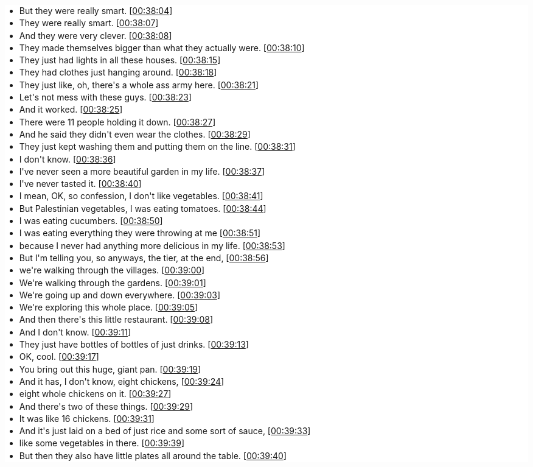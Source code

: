 *  But they were really smart. [[00:38:04](https://www.youtube.com/watch?v=wgY-ZzZ7KuY&t=2284.76s)]
*  They were really smart. [[00:38:07](https://www.youtube.com/watch?v=wgY-ZzZ7KuY&t=2287.36s)]
*  And they were very clever. [[00:38:08](https://www.youtube.com/watch?v=wgY-ZzZ7KuY&t=2288.48s)]
*  They made themselves bigger than what they actually were. [[00:38:10](https://www.youtube.com/watch?v=wgY-ZzZ7KuY&t=2290.8s)]
*  They just had lights in all these houses. [[00:38:15](https://www.youtube.com/watch?v=wgY-ZzZ7KuY&t=2295.96s)]
*  They had clothes just hanging around. [[00:38:18](https://www.youtube.com/watch?v=wgY-ZzZ7KuY&t=2298.68s)]
*  They just like, oh, there's a whole ass army here. [[00:38:21](https://www.youtube.com/watch?v=wgY-ZzZ7KuY&t=2301.16s)]
*  Let's not mess with these guys. [[00:38:23](https://www.youtube.com/watch?v=wgY-ZzZ7KuY&t=2303.6s)]
*  And it worked. [[00:38:25](https://www.youtube.com/watch?v=wgY-ZzZ7KuY&t=2305.72s)]
*  There were 11 people holding it down. [[00:38:27](https://www.youtube.com/watch?v=wgY-ZzZ7KuY&t=2307.52s)]
*  And he said they didn't even wear the clothes. [[00:38:29](https://www.youtube.com/watch?v=wgY-ZzZ7KuY&t=2309.76s)]
*  They just kept washing them and putting them on the line. [[00:38:31](https://www.youtube.com/watch?v=wgY-ZzZ7KuY&t=2311.56s)]
*  I don't know. [[00:38:36](https://www.youtube.com/watch?v=wgY-ZzZ7KuY&t=2316.32s)]
*  I've never seen a more beautiful garden in my life. [[00:38:37](https://www.youtube.com/watch?v=wgY-ZzZ7KuY&t=2317.96s)]
*  I've never tasted it. [[00:38:40](https://www.youtube.com/watch?v=wgY-ZzZ7KuY&t=2320.04s)]
*  I mean, OK, so confession, I don't like vegetables. [[00:38:41](https://www.youtube.com/watch?v=wgY-ZzZ7KuY&t=2321.08s)]
*  But Palestinian vegetables, I was eating tomatoes. [[00:38:44](https://www.youtube.com/watch?v=wgY-ZzZ7KuY&t=2324.64s)]
*  I was eating cucumbers. [[00:38:50](https://www.youtube.com/watch?v=wgY-ZzZ7KuY&t=2330.52s)]
*  I was eating everything they were throwing at me [[00:38:51](https://www.youtube.com/watch?v=wgY-ZzZ7KuY&t=2331.6s)]
*  because I never had anything more delicious in my life. [[00:38:53](https://www.youtube.com/watch?v=wgY-ZzZ7KuY&t=2333.92s)]
*  But I'm telling you, so anyways, the tier, at the end, [[00:38:56](https://www.youtube.com/watch?v=wgY-ZzZ7KuY&t=2336.8s)]
*  we're walking through the villages. [[00:39:00](https://www.youtube.com/watch?v=wgY-ZzZ7KuY&t=2340.32s)]
*  We're walking through the gardens. [[00:39:01](https://www.youtube.com/watch?v=wgY-ZzZ7KuY&t=2341.88s)]
*  We're going up and down everywhere. [[00:39:03](https://www.youtube.com/watch?v=wgY-ZzZ7KuY&t=2343.56s)]
*  We're exploring this whole place. [[00:39:05](https://www.youtube.com/watch?v=wgY-ZzZ7KuY&t=2345.56s)]
*  And then there's this little restaurant. [[00:39:08](https://www.youtube.com/watch?v=wgY-ZzZ7KuY&t=2348.24s)]
*  And I don't know. [[00:39:11](https://www.youtube.com/watch?v=wgY-ZzZ7KuY&t=2351.96s)]
*  They just have bottles of bottles of just drinks. [[00:39:13](https://www.youtube.com/watch?v=wgY-ZzZ7KuY&t=2353.12s)]
*  OK, cool. [[00:39:17](https://www.youtube.com/watch?v=wgY-ZzZ7KuY&t=2357.2s)]
*  You bring out this huge, giant pan. [[00:39:19](https://www.youtube.com/watch?v=wgY-ZzZ7KuY&t=2359.64s)]
*  And it has, I don't know, eight chickens, [[00:39:24](https://www.youtube.com/watch?v=wgY-ZzZ7KuY&t=2364.4s)]
*  eight whole chickens on it. [[00:39:27](https://www.youtube.com/watch?v=wgY-ZzZ7KuY&t=2367.4s)]
*  And there's two of these things. [[00:39:29](https://www.youtube.com/watch?v=wgY-ZzZ7KuY&t=2369.64s)]
*  It was like 16 chickens. [[00:39:31](https://www.youtube.com/watch?v=wgY-ZzZ7KuY&t=2371.2799999999997s)]
*  And it's just laid on a bed of just rice and some sort of sauce, [[00:39:33](https://www.youtube.com/watch?v=wgY-ZzZ7KuY&t=2373.8s)]
*  like some vegetables in there. [[00:39:39](https://www.youtube.com/watch?v=wgY-ZzZ7KuY&t=2379.44s)]
*  But then they also have little plates all around the table. [[00:39:40](https://www.youtube.com/watch?v=wgY-ZzZ7KuY&t=2380.76s)]